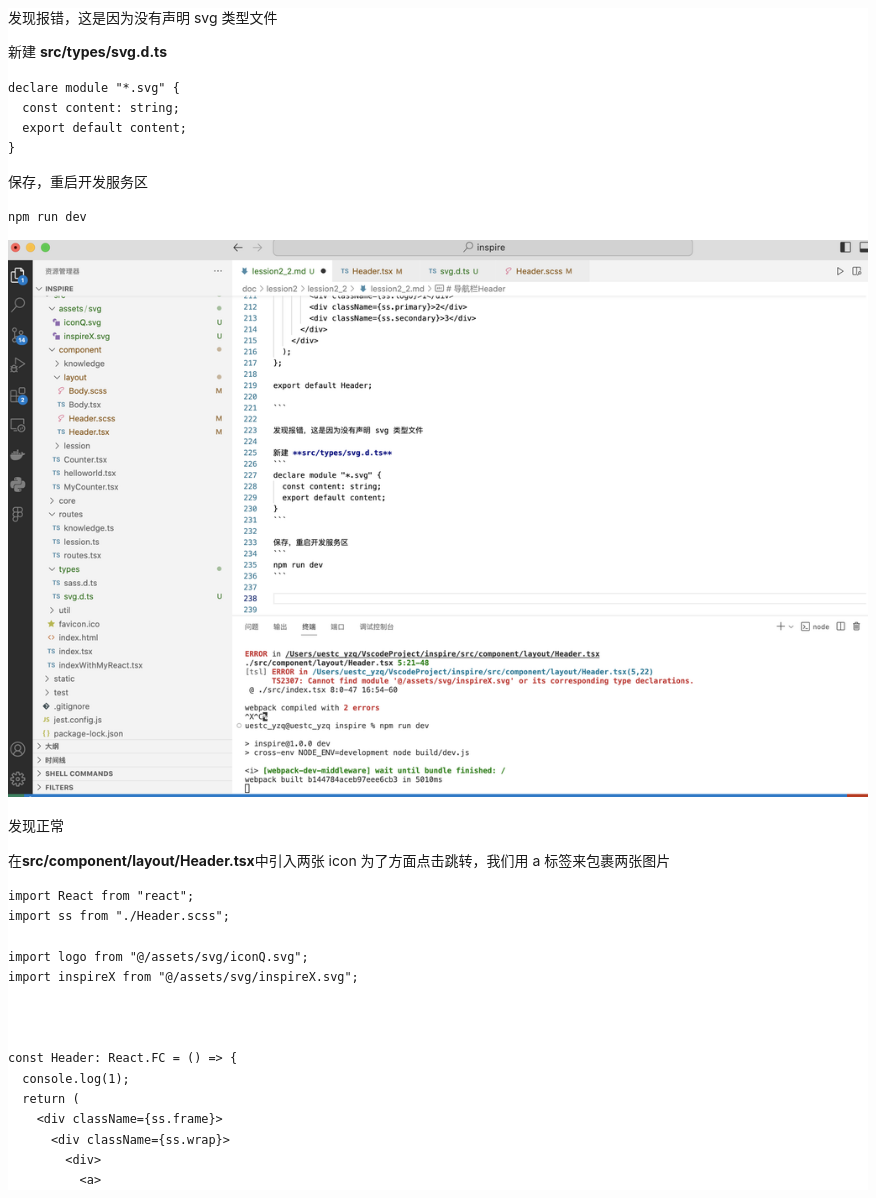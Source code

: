 发现报错，这是因为没有声明 svg 类型文件

新建 **src/types/svg.d.ts**
```
declare module "*.svg" {
  const content: string;
  export default content;
}
```

保存，重启开发服务区
```
npm run dev
```

![Alt text](image-7.png)

发现正常


在**src/component/layout/Header.tsx**中引入两张 icon
为了方面点击跳转，我们用 a 标签来包裹两张图片

```
import React from "react";
import ss from "./Header.scss";

import logo from "@/assets/svg/iconQ.svg";
import inspireX from "@/assets/svg/inspireX.svg";



const Header: React.FC = () => {
  console.log(1);
  return (
    <div className={ss.frame}>
      <div className={ss.wrap}>
        <div>
          <a>
```